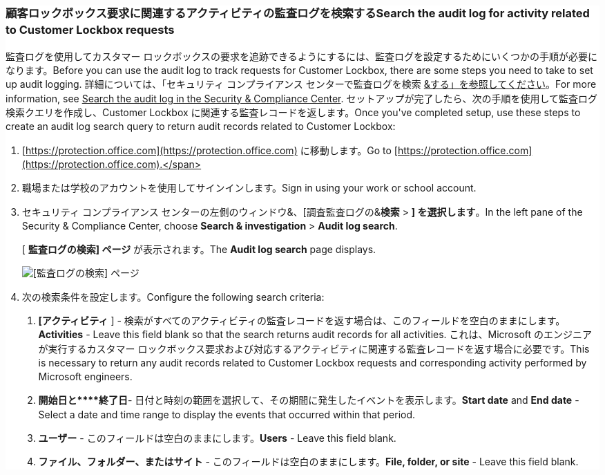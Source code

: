 ### <a name="search-the-audit-log-for-activity-related-to-customer-lockbox-requests"></a><span data-ttu-id="96d67-158">顧客ロックボックス要求に関連するアクティビティの監査ログを検索する</span><span class="sxs-lookup"><span data-stu-id="96d67-158">Search the audit log for activity related to Customer Lockbox requests</span></span>

<span data-ttu-id="96d67-159">監査ログを使用してカスタマー ロックボックスの要求を追跡できるようにするには、監査ログを設定するためにいくつかの手順が必要になります。</span><span class="sxs-lookup"><span data-stu-id="96d67-159">Before you can use the audit log to track requests for Customer Lockbox, there are some steps you need to take to set up audit logging.</span></span> <span data-ttu-id="96d67-160">詳細については、「セキュリティ コンプライアンス センターで監査ログを検索 [&する」を参照してください](/office365/securitycompliance/search-the-audit-log-in-security-and-compliance#before-you-begin)。</span><span class="sxs-lookup"><span data-stu-id="96d67-160">For more information, see [Search the audit log in the Security & Compliance Center](/office365/securitycompliance/search-the-audit-log-in-security-and-compliance#before-you-begin).</span></span> <span data-ttu-id="96d67-161">セットアップが完了したら、次の手順を使用して監査ログ検索クエリを作成し、Customer Lockbox に関連する監査レコードを返します。</span><span class="sxs-lookup"><span data-stu-id="96d67-161">Once you've completed setup, use these steps to create an audit log search query to return audit records related to Customer Lockbox:</span></span>

1. <span data-ttu-id="96d67-162">[https://protection.office.com](https://protection.office.com) に移動します。</span><span class="sxs-lookup"><span data-stu-id="96d67-162">Go to [https://protection.office.com](https://protection.office.com).</span></span>
  
2. <span data-ttu-id="96d67-163">職場または学校のアカウントを使用してサインインします。</span><span class="sxs-lookup"><span data-stu-id="96d67-163">Sign in using your work or school account.</span></span>

3. <span data-ttu-id="96d67-164">セキュリティ コンプライアンス センターの左側のウィンドウ&、[調査監査ログの&**検索**  >  **] を選択します**。</span><span class="sxs-lookup"><span data-stu-id="96d67-164">In the left pane of the Security & Compliance Center, choose **Search & investigation** > **Audit log search**.</span></span>

    <span data-ttu-id="96d67-165">[ **監査ログの検索] ページ** が表示されます。</span><span class="sxs-lookup"><span data-stu-id="96d67-165">The **Audit log search** page displays.</span></span>

    ![[監査ログの検索] ページ](../media/auditlogsearch1.png)
  
4. <span data-ttu-id="96d67-167">次の検索条件を設定します。</span><span class="sxs-lookup"><span data-stu-id="96d67-167">Configure the following search criteria:</span></span>

    1. <span data-ttu-id="96d67-168">**[アクティビティ** ] - 検索がすべてのアクティビティの監査レコードを返す場合は、このフィールドを空白のままにします。</span><span class="sxs-lookup"><span data-stu-id="96d67-168">**Activities** - Leave this field blank so that the search returns audit records for all activities.</span></span> <span data-ttu-id="96d67-169">これは、Microsoft のエンジニアが実行するカスタマー ロックボックス要求および対応するアクティビティに関連する監査レコードを返す場合に必要です。</span><span class="sxs-lookup"><span data-stu-id="96d67-169">This is necessary to return any audit records related to Customer Lockbox requests and corresponding activity performed by Microsoft engineers.</span></span>

    1. <span data-ttu-id="96d67-170">**開始日と\*\*\*\*終了日**- 日付と時刻の範囲を選択して、その期間に発生したイベントを表示します。</span><span class="sxs-lookup"><span data-stu-id="96d67-170">**Start date** and **End date** - Select a date and time range to display the events that occurred within that period.</span></span>

    1. <span data-ttu-id="96d67-171">**ユーザー** - このフィールドは空白のままにします。</span><span class="sxs-lookup"><span data-stu-id="96d67-171">**Users** - Leave this field blank.</span></span>

    1. <span data-ttu-id="96d67-172">**ファイル、フォルダー、またはサイト** - このフィールドは空白のままにします。</span><span class="sxs-lookup"><span data-stu-id="96d67-172">**File, folder, or site** - Leave this field blank.</span></span>
